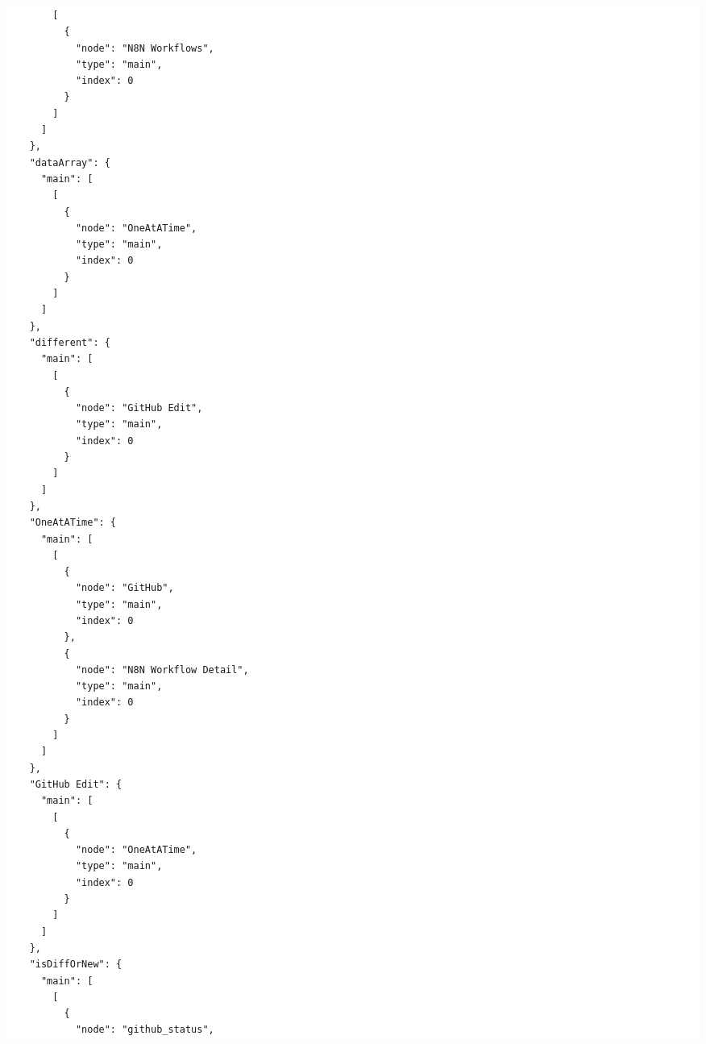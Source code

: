 ```
        [
          {
            "node": "N8N Workflows",
            "type": "main",
            "index": 0
          }
        ]
      ]
    },
    "dataArray": {
      "main": [
        [
          {
            "node": "OneAtATime",
            "type": "main",
            "index": 0
          }
        ]
      ]
    },
    "different": {
      "main": [
        [
          {
            "node": "GitHub Edit",
            "type": "main",
            "index": 0
          }
        ]
      ]
    },
    "OneAtATime": {
      "main": [
        [
          {
            "node": "GitHub",
            "type": "main",
            "index": 0
          },
          {
            "node": "N8N Workflow Detail",
            "type": "main",
            "index": 0
          }
        ]
      ]
    },
    "GitHub Edit": {
      "main": [
        [
          {
            "node": "OneAtATime",
            "type": "main",
            "index": 0
          }
        ]
      ]
    },
    "isDiffOrNew": {
      "main": [
        [
          {
            "node": "github_status",
```